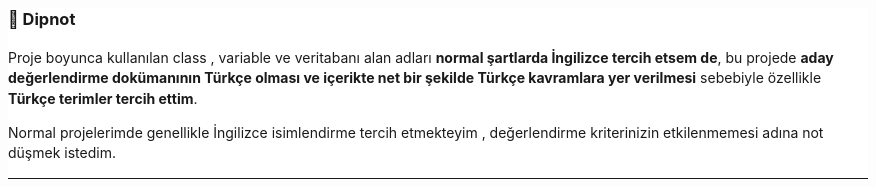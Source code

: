 ### 📌 Dipnot

Proje boyunca kullanılan class , variable ve veritabanı alan adları **normal şartlarda İngilizce tercih etsem de**, bu projede **aday değerlendirme dokümanının Türkçe olması ve içerikte net bir şekilde Türkçe kavramlara yer verilmesi** sebebiyle özellikle **Türkçe terimler tercih ettim**.

Normal projelerimde genellikle İngilizce isimlendirme tercih etmekteyim , değerlendirme kriterinizin etkilenmemesi adına not düşmek istedim.

---

